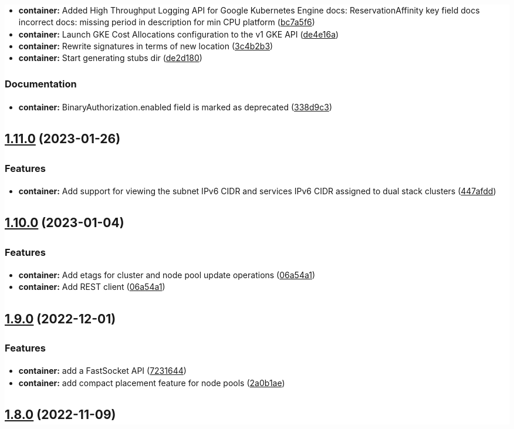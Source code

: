 * **container:** Added High Throughput Logging API for Google Kubernetes Engine docs: ReservationAffinity key field docs incorrect docs: missing period in description for min CPU platform ([bc7a5f6](https://github.com/googleapis/google-cloud-go/commit/bc7a5f609994f73e26f72a78f0ff14aa75c1c227))
* **container:** Launch GKE Cost Allocations configuration to the v1 GKE API ([de4e16a](https://github.com/googleapis/google-cloud-go/commit/de4e16a498354ea7271f5b396f7cb2bb430052aa))
* **container:** Rewrite signatures in terms of new location ([3c4b2b3](https://github.com/googleapis/google-cloud-go/commit/3c4b2b34565795537aac1661e6af2442437e34ad))
* **container:** Start generating stubs dir ([de2d180](https://github.com/googleapis/google-cloud-go/commit/de2d18066dc613b72f6f8db93ca60146dabcfdcc))


### Documentation

* **container:** BinaryAuthorization.enabled field is marked as deprecated ([338d9c3](https://github.com/googleapis/google-cloud-go/commit/338d9c38b9c7f1b5e75493a2e3437c50785c561c))

## [1.11.0](https://github.com/googleapis/google-cloud-go/compare/container/v1.10.0...container/v1.11.0) (2023-01-26)


### Features

* **container:** Add support for viewing the subnet IPv6 CIDR and services IPv6 CIDR assigned to dual stack clusters ([447afdd](https://github.com/googleapis/google-cloud-go/commit/447afddf34d59c599cabe5415b4f9265b228bb9a))

## [1.10.0](https://github.com/googleapis/google-cloud-go/compare/container/v1.9.0...container/v1.10.0) (2023-01-04)


### Features

* **container:** Add etags for cluster and node pool update operations ([06a54a1](https://github.com/googleapis/google-cloud-go/commit/06a54a16a5866cce966547c51e203b9e09a25bc0))
* **container:** Add REST client ([06a54a1](https://github.com/googleapis/google-cloud-go/commit/06a54a16a5866cce966547c51e203b9e09a25bc0))

## [1.9.0](https://github.com/googleapis/google-cloud-go/compare/container/v1.8.0...container/v1.9.0) (2022-12-01)


### Features

* **container:** add a FastSocket API ([7231644](https://github.com/googleapis/google-cloud-go/commit/7231644e71f05abc864924a0065b9ea22a489180))
* **container:** add compact placement feature for node pools ([2a0b1ae](https://github.com/googleapis/google-cloud-go/commit/2a0b1aeb1683222e6aa5c876cb945845c00cef79))

## [1.8.0](https://github.com/googleapis/google-cloud-go/compare/container/v1.7.0...container/v1.8.0) (2022-11-09)
